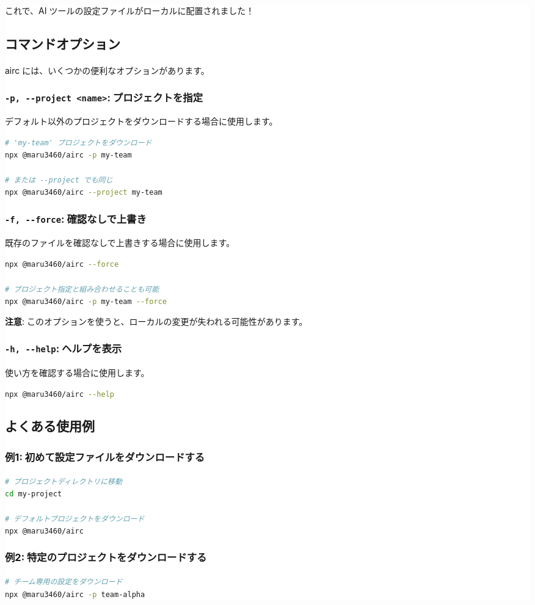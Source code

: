 これで、AI ツールの設定ファイルがローカルに配置されました！

## コマンドオプション

airc には、いくつかの便利なオプションがあります。

### `-p, --project <name>`: プロジェクトを指定

デフォルト以外のプロジェクトをダウンロードする場合に使用します。

```bash
# 'my-team' プロジェクトをダウンロード
npx @maru3460/airc -p my-team

# または --project でも同じ
npx @maru3460/airc --project my-team
```

### `-f, --force`: 確認なしで上書き

既存のファイルを確認なしで上書きする場合に使用します。

```bash
npx @maru3460/airc --force

# プロジェクト指定と組み合わせることも可能
npx @maru3460/airc -p my-team --force
```

**注意**: このオプションを使うと、ローカルの変更が失われる可能性があります。

### `-h, --help`: ヘルプを表示

使い方を確認する場合に使用します。

```bash
npx @maru3460/airc --help
```

## よくある使用例

### 例1: 初めて設定ファイルをダウンロードする

```bash
# プロジェクトディレクトリに移動
cd my-project

# デフォルトプロジェクトをダウンロード
npx @maru3460/airc
```

### 例2: 特定のプロジェクトをダウンロードする

```bash
# チーム専用の設定をダウンロード
npx @maru3460/airc -p team-alpha
```
